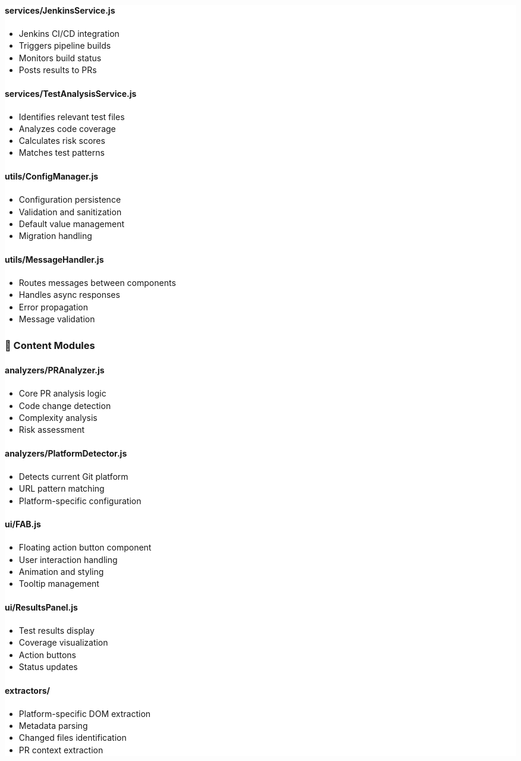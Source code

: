 #### **services/JenkinsService.js**
- Jenkins CI/CD integration
- Triggers pipeline builds
- Monitors build status
- Posts results to PRs

#### **services/TestAnalysisService.js**
- Identifies relevant test files
- Analyzes code coverage
- Calculates risk scores
- Matches test patterns

#### **utils/ConfigManager.js**
- Configuration persistence
- Validation and sanitization
- Default value management
- Migration handling

#### **utils/MessageHandler.js**
- Routes messages between components
- Handles async responses
- Error propagation
- Message validation

### 🔷 Content Modules

#### **analyzers/PRAnalyzer.js**
- Core PR analysis logic
- Code change detection
- Complexity analysis
- Risk assessment

#### **analyzers/PlatformDetector.js**
- Detects current Git platform
- URL pattern matching
- Platform-specific configuration

#### **ui/FAB.js**
- Floating action button component
- User interaction handling
- Animation and styling
- Tooltip management

#### **ui/ResultsPanel.js**
- Test results display
- Coverage visualization
- Action buttons
- Status updates

#### **extractors/**
- Platform-specific DOM extraction
- Metadata parsing
- Changed files identification
- PR context extraction
